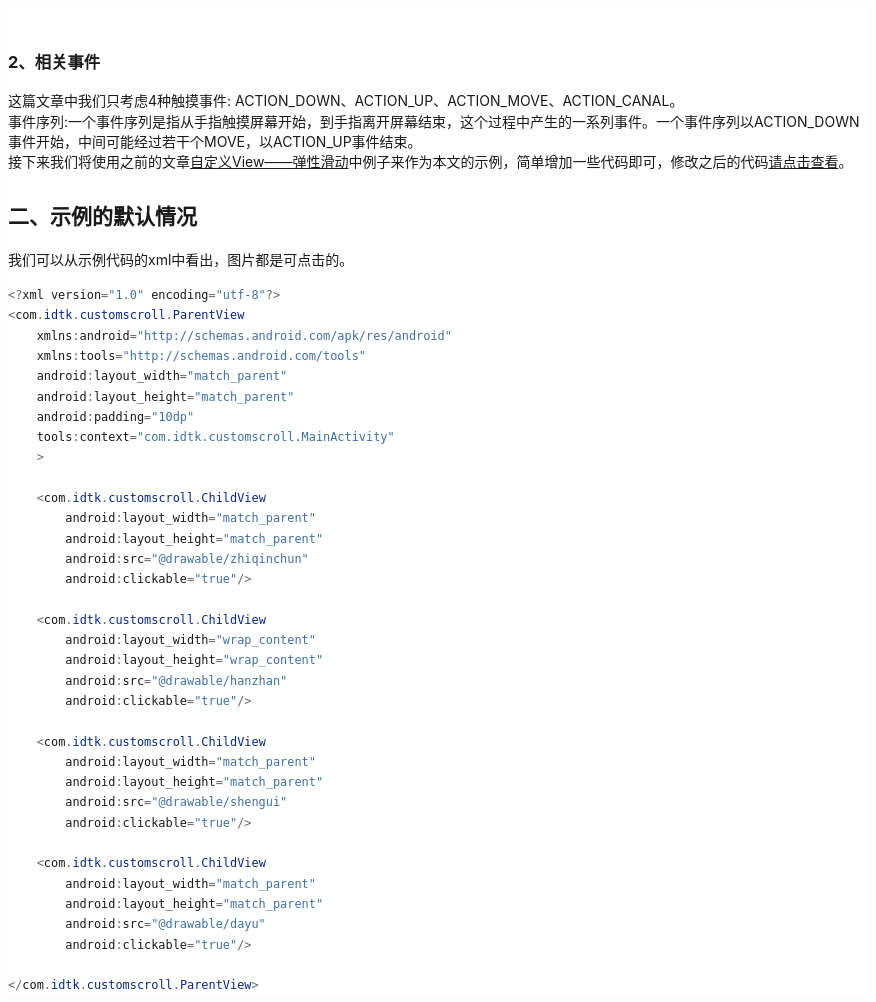 <br>

### 2、相关事件

这篇文章中我们只考虑4种触摸事件: ACTION_DOWN、ACTION_UP、ACTION_MOVE、ACTION_CANAL。<br>
事件序列:一个事件序列是指从手指触摸屏幕开始，到手指离开屏幕结束，这个过程中产生的一系列事件。一个事件序列以ACTION_DOWN事件开始，中间可能经过若干个MOVE，以ACTION_UP事件结束。<br>
接下来我们将使用之前的文章[自定义View——弹性滑动](http://www.idtkm.com/customview/customview8/)中例子来作为本文的示例，简单增加一些代码即可，修改之后的代码[请点击查看](https://github.com/Idtk/Blog/tree/master/Code/11)。<br>

## 二、示例的默认情况

我们可以从示例代码的xml中看出，图片都是可点击的。<br>

```Java
<?xml version="1.0" encoding="utf-8"?>
<com.idtk.customscroll.ParentView
    xmlns:android="http://schemas.android.com/apk/res/android"
    xmlns:tools="http://schemas.android.com/tools"
    android:layout_width="match_parent"
    android:layout_height="match_parent"
    android:padding="10dp"
    tools:context="com.idtk.customscroll.MainActivity"
    >

    <com.idtk.customscroll.ChildView
        android:layout_width="match_parent"
        android:layout_height="match_parent"
        android:src="@drawable/zhiqinchun"
        android:clickable="true"/>

    <com.idtk.customscroll.ChildView
        android:layout_width="wrap_content"
        android:layout_height="wrap_content"
        android:src="@drawable/hanzhan"
        android:clickable="true"/>

    <com.idtk.customscroll.ChildView
        android:layout_width="match_parent"
        android:layout_height="match_parent"
        android:src="@drawable/shengui"
        android:clickable="true"/>

    <com.idtk.customscroll.ChildView
        android:layout_width="match_parent"
        android:layout_height="match_parent"
        android:src="@drawable/dayu"
        android:clickable="true"/>

</com.idtk.customscroll.ParentView>
```
